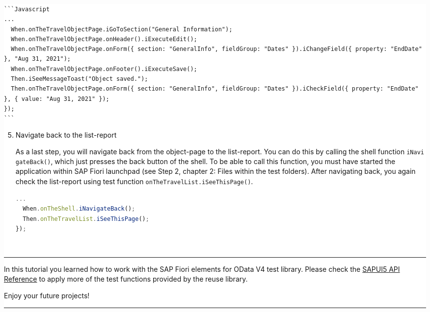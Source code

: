     ```Javascript
    ...
      When.onTheTravelObjectPage.iGoToSection("General Information");
      When.onTheTravelObjectPage.onHeader().iExecuteEdit();
      When.onTheTravelObjectPage.onForm({ section: "GeneralInfo", fieldGroup: "Dates" }).iChangeField({ property: "EndDate" }, "Aug 31, 2021");
      When.onTheTravelObjectPage.onFooter().iExecuteSave();
      Then.iSeeMessageToast("Object saved.");
      Then.onTheTravelObjectPage.onForm({ section: "GeneralInfo", fieldGroup: "Dates" }).iCheckField({ property: "EndDate" }, { value: "Aug 31, 2021" });
    });
    ```

5. Navigate back to the list-report

    As a last step, you will navigate back from the object-page to the list-report. You can do this by calling the shell function `iNavigateBack()`, which just presses the back button of the shell. To be able to call this function, you must have  started the application within SAP Fiori launchpad (see Step 2, chapter 2: Files within the test folders). After navigating back, you again check the list-report using test function `onTheTravelList.iSeeThisPage()`.

    ```Javascript
    ...
      When.onTheShell.iNavigateBack();
      Then.onTheTravelList.iSeeThisPage();
    });
    ```

&nbsp;

---

In this tutorial you learned how to work with the SAP Fiori elements for OData V4 test library. Please check the [SAPUI5 API  Reference](https://sapui5.hana.ondemand.com/#/api) to apply more of the test functions provided by the reuse library.

Enjoy your future projects!

---
